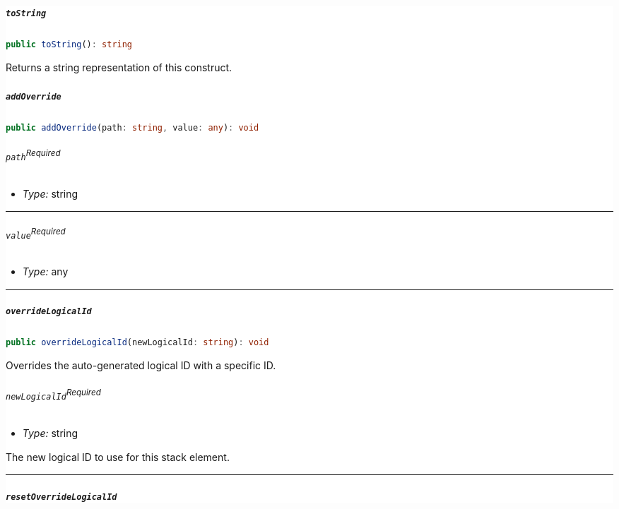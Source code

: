 
##### `toString` <a name="toString" id="@cdktf/provider-mongodbatlas.dataMongodbatlasAccessListApiKeys.DataMongodbatlasAccessListApiKeys.toString"></a>

```typescript
public toString(): string
```

Returns a string representation of this construct.

##### `addOverride` <a name="addOverride" id="@cdktf/provider-mongodbatlas.dataMongodbatlasAccessListApiKeys.DataMongodbatlasAccessListApiKeys.addOverride"></a>

```typescript
public addOverride(path: string, value: any): void
```

###### `path`<sup>Required</sup> <a name="path" id="@cdktf/provider-mongodbatlas.dataMongodbatlasAccessListApiKeys.DataMongodbatlasAccessListApiKeys.addOverride.parameter.path"></a>

- *Type:* string

---

###### `value`<sup>Required</sup> <a name="value" id="@cdktf/provider-mongodbatlas.dataMongodbatlasAccessListApiKeys.DataMongodbatlasAccessListApiKeys.addOverride.parameter.value"></a>

- *Type:* any

---

##### `overrideLogicalId` <a name="overrideLogicalId" id="@cdktf/provider-mongodbatlas.dataMongodbatlasAccessListApiKeys.DataMongodbatlasAccessListApiKeys.overrideLogicalId"></a>

```typescript
public overrideLogicalId(newLogicalId: string): void
```

Overrides the auto-generated logical ID with a specific ID.

###### `newLogicalId`<sup>Required</sup> <a name="newLogicalId" id="@cdktf/provider-mongodbatlas.dataMongodbatlasAccessListApiKeys.DataMongodbatlasAccessListApiKeys.overrideLogicalId.parameter.newLogicalId"></a>

- *Type:* string

The new logical ID to use for this stack element.

---

##### `resetOverrideLogicalId` <a name="resetOverrideLogicalId" id="@cdktf/provider-mongodbatlas.dataMongodbatlasAccessListApiKeys.DataMongodbatlasAccessListApiKeys.resetOverrideLogicalId"></a>
